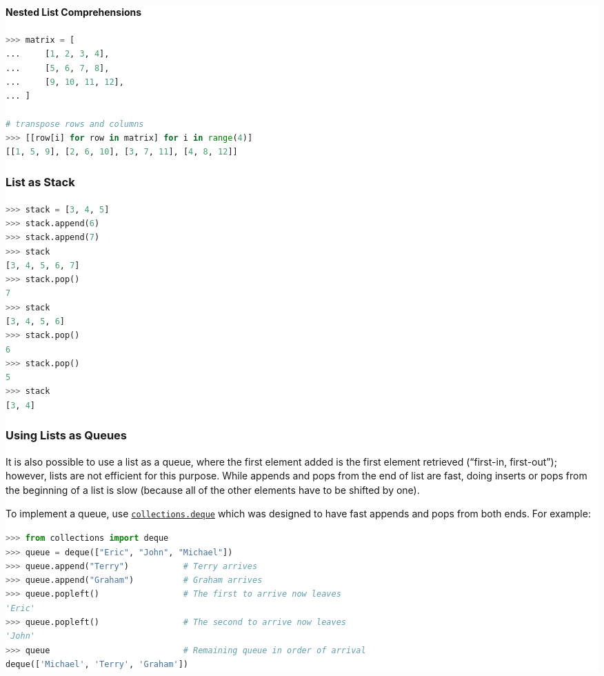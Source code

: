 

#### Nested List Comprehensions

```python
>>> matrix = [
...     [1, 2, 3, 4],
...     [5, 6, 7, 8],
...     [9, 10, 11, 12],
... ]

# transpose rows and columns
>>> [[row[i] for row in matrix] for i in range(4)]
[[1, 5, 9], [2, 6, 10], [3, 7, 11], [4, 8, 12]]
```





### List as Stack

```python
>>> stack = [3, 4, 5]
>>> stack.append(6)
>>> stack.append(7)
>>> stack
[3, 4, 5, 6, 7]
>>> stack.pop()
7
>>> stack
[3, 4, 5, 6]
>>> stack.pop()
6
>>> stack.pop()
5
>>> stack
[3, 4]
```



### Using Lists as Queues

It is also possible to use a list as a queue, where the first element added is the first element retrieved (“first-in, first-out”); however, lists are not efficient for this purpose. While appends and pops from the end of list are fast, doing inserts or pops from the beginning of a list is slow (because all of the other elements have to be shifted by one).

To implement a queue, use [`collections.deque`](https://docs.python.org/3/library/collections.html#collections.deque) which was designed to have fast appends and pops from both ends. For example:

```python
>>> from collections import deque
>>> queue = deque(["Eric", "John", "Michael"])
>>> queue.append("Terry")           # Terry arrives
>>> queue.append("Graham")          # Graham arrives
>>> queue.popleft()                 # The first to arrive now leaves
'Eric'
>>> queue.popleft()                 # The second to arrive now leaves
'John'
>>> queue                           # Remaining queue in order of arrival
deque(['Michael', 'Terry', 'Graham'])
```
